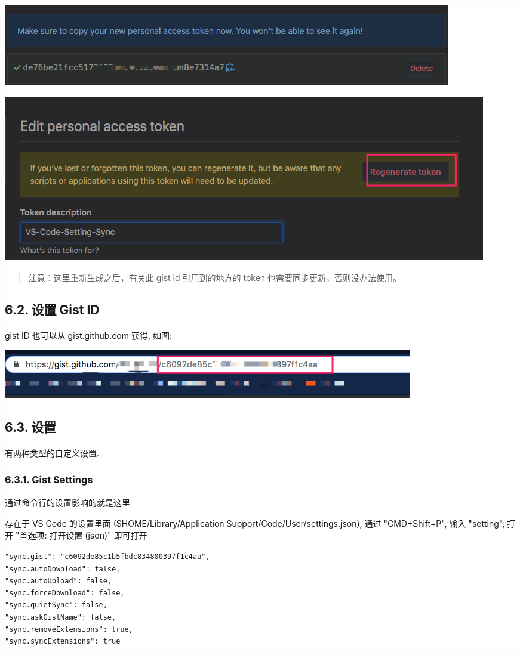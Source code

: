 ![2020-05-29-19-28-07.png](./images/2020-05-29-19-28-07.png)

![config](./images/7.png)

> 注意：这里重新生成之后，有关此 gist id 引用到的地方的 token 也需要同步更新，否则没办法使用。

## 6.2. 设置 Gist ID

gist ID 也可以从 gist.github.com 获得, 如图:

![2020-05-29-19-26-14.png](./images/2020-05-29-19-26-14.png)

## 6.3. 设置

有两种类型的自定义设置.

### 6.3.1. Gist Settings

通过命令行的设置影响的就是这里

存在于 VS Code 的设置里面 ($HOME/Library/Application Support/Code/User/settings.json), 通过 "CMD+Shift+P", 输入 "setting", 打开 "首选项: 打开设置 (json)" 即可打开

```
"sync.gist": "c6092de85c1b5fbdc834800397f1c4aa",
"sync.autoDownload": false,
"sync.autoUpload": false,
"sync.forceDownload": false,
"sync.quietSync": false,
"sync.askGistName": false,
"sync.removeExtensions": true,
"sync.syncExtensions": true
```
